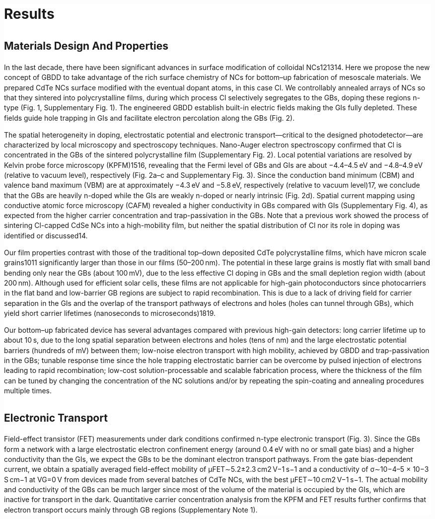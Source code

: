 # Results

## Materials Design And Properties

In the last decade, there have been significant advances in surface modification of colloidal NCs121314. Here we propose the new concept of GBDD to take advantage of the rich surface chemistry of NCs for bottom–up fabrication of mesoscale materials. We prepared CdTe NCs surface modified with the eventual dopant atoms, in this case Cl. We controllably annealed arrays of NCs so that they sintered into polycrystalline films, during which process Cl selectively segregates to the GBs, doping these regions n-type (Fig. 1, Supplementary Fig. 1). The engineered GBDD establish built-in electric fields making the GIs fully depleted. These fields guide hole trapping in GIs and facilitate electron percolation along the GBs (Fig. 2).

The spatial heterogeneity in doping, electrostatic potential and electronic transport—critical to the designed photodetector—are characterized by local microscopy and spectroscopy techniques. Nano-Auger electron spectroscopy confirmed that Cl is concentrated in the GBs of the sintered polycrystalline film (Supplementary Fig. 2). Local potential variations are resolved by Kelvin probe force microscopy (KPFM)1516, revealing that the Fermi level of GBs and GIs are about −4.4–4.5 eV and −4.8–4.9 eV (relative to vacuum level), respectively (Fig. 2a–c and Supplementary Fig. 3). Since the conduction band minimum (CBM) and valence band maximum (VBM) are at approximately −4.3 eV and −5.8 eV, respectively (relative to vacuum level)17, we conclude that the GBs are heavily n-doped while the GIs are weakly n-doped or nearly intrinsic (Fig. 2d). Spatial current mapping using conductive atomic force microscopy (CAFM) revealed a higher conductivity in GBs compared with GIs (Supplementary Fig. 4), as expected from the higher carrier concentration and trap-passivation in the GBs. Note that a previous work showed the process of sintering Cl-capped CdSe NCs into a high-mobility film, but neither the spatial distribution of Cl nor its role in doping was identified or discussed14.

Our film properties contrast with those of the traditional top–down deposited CdTe polycrystalline films, which have micron scale grains1011 significantly larger than those in our films (50–200 nm). The potential in these large grains is mostly flat with small band bending only near the GBs (about 100 mV), due to the less effective Cl doping in GBs and the small depletion region width (about 200 nm). Although used for efficient solar cells, these films are not applicable for high-gain photoconductors since photocarriers in the flat band and low-barrier GB regions are subject to rapid recombination. This is due to a lack of driving field for carrier separation in the GIs and the overlap of the transport pathways of electrons and holes (holes can tunnel through GBs), which yield short carrier lifetimes (nanoseconds to microseconds)1819.

Our bottom–up fabricated device has several advantages compared with previous high-gain detectors: long carrier lifetime up to about 10 s, due to the long spatial separation between electrons and holes (tens of nm) and the large electrostatic potential barriers (hundreds of mV) between them; low-noise electron transport with high mobility, achieved by GBDD and trap-passivation in the GBs; tunable response time since the hole trapping electrostatic barrier can be overcome by pulsed injection of electrons leading to rapid recombination; low-cost solution-processable and scalable fabrication process, where the thickness of the film can be tuned by changing the concentration of the NC solutions and/or by repeating the spin-coating and annealing procedures multiple times.

## Electronic Transport

Field-effect transistor (FET) measurements under dark conditions confirmed n-type electronic transport (Fig. 3). Since the GBs form a network with a large electrostatic electron confinement energy (around 0.4 eV with no or small gate bias) and a higher conductivity than the GIs, we expect the GBs to be the dominant electron transport pathways. From the gate bias-dependent current, we obtain a spatially averaged field-effect mobility of μFET∼5.2±2.3 cm2 V−1 s−1 and a conductivity of σ∼10−4–5 × 10−3 S cm−1 at VG=0 V from devices made from several batches of CdTe NCs, with the best μFET∼10 cm2 V−1 s−1. The actual mobility and conductivity of the GBs can be much larger since most of the volume of the material is occupied by the GIs, which are inactive for transport in the dark. Quantitative carrier concentration analysis from the KPFM and FET results further confirms that electron transport occurs mainly through GB regions (Supplementary Note 1).

